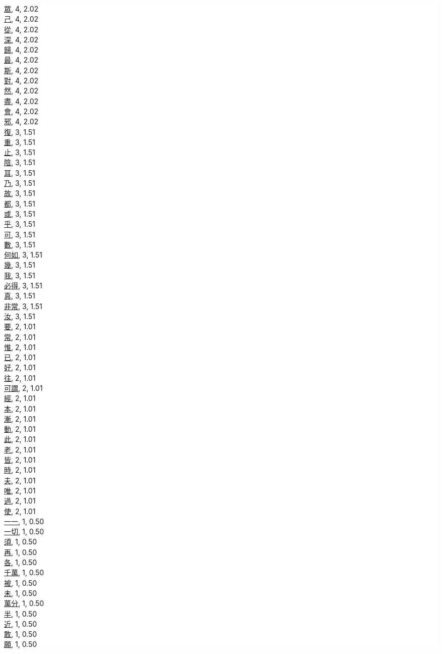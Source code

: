 [眾](word_detail.php?id=29896 "again 眾"), 4, 2.02<br/>
[己](word_detail.php?id=6800 "self 己"), 4, 2.02<br/>
[從](word_detail.php?id=1383 "from 從"), 4, 2.02<br/>
[深](word_detail.php?id=27832 "very 深"), 4, 2.02<br/>
[歸](word_detail.php?id=12226 "indicates responsiblity 歸"), 4, 2.02<br/>
[最](word_detail.php?id=945 "most 最"), 4, 2.02<br/>
[斯](word_detail.php?id=3458 "this 斯"), 4, 2.02<br/>
[對](word_detail.php?id=723 "to 對"), 4, 2.02<br/>
[然](word_detail.php?id=3300 "so / thus 然"), 4, 2.02<br/>
[盡](word_detail.php?id=17905 "all / every 盡"), 4, 2.02<br/>
[會](word_detail.php?id=606 "able to 會"), 4, 2.02<br/>
[邪](word_detail.php?id=17904 "interrogative particle 邪"), 4, 2.02<br/>
[復](word_detail.php?id=4048 "again 復"), 3, 1.51<br/>
[重](word_detail.php?id=14301 "again 重"), 3, 1.51<br/>
[止](word_detail.php?id=4427 "until 止"), 3, 1.51<br/>
[陰](word_detail.php?id=27772 "in secret / in private 陰"), 3, 1.51<br/>
[耳](word_detail.php?id=17675 "and that is all 耳"), 3, 1.51<br/>
[乃](word_detail.php?id=5071 "thus / so / therefore / then / only / thereupon 乃"), 3, 1.51<br/>
[故](word_detail.php?id=14849 "so 故"), 3, 1.51<br/>
[都](word_detail.php?id=757 "all 都"), 3, 1.51<br/>
[或](word_detail.php?id=2027 "or 或"), 3, 1.51<br/>
[乎](word_detail.php?id=3641 "expresses question or doubt 乎"), 3, 1.51<br/>
[可](word_detail.php?id=1251 "but 可"), 3, 1.51<br/>
[數](word_detail.php?id=2820 "frequently / repeatedly  數"), 3, 1.51<br/>
[何如](word_detail.php?id=17186 "what / how 何如"), 3, 1.51<br/>
[幾](word_detail.php?id=351 "how many 幾"), 3, 1.51<br/>
[我](word_detail.php?id=321 "I / me 我"), 3, 1.51<br/>
[必得](word_detail.php?id=18889 "must 必得"), 3, 1.51<br/>
[真](word_detail.php?id=16934 "really / truely / genuinely 真"), 3, 1.51<br/>
[非常](word_detail.php?id=1190 "very 非常"), 3, 1.51<br/>
[汝](word_detail.php?id=6690 "you / thou 汝"), 3, 1.51<br/>
[要](word_detail.php?id=336 "if 要"), 2, 1.01<br/>
[常](word_detail.php?id=3858 "always / ever / often / frequently / common / general 常"), 2, 1.01<br/>
[惟](word_detail.php?id=3900 "only / but 惟"), 2, 1.01<br/>
[已](word_detail.php?id=1007 "already 已"), 2, 1.01<br/>
[好](word_detail.php?id=10303 "indicates completion or readiness 好"), 2, 1.01<br/>
[往](word_detail.php?id=10400 "in the direction of 往"), 2, 1.01<br/>
[可謂](word_detail.php?id=5237 "it could even be said 可謂"), 2, 1.01<br/>
[經](word_detail.php?id=30281 "often / regularly / frequently 經"), 2, 1.01<br/>
[本](word_detail.php?id=2037 "this (city, week, etc) 本"), 2, 1.01<br/>
[漸](word_detail.php?id=3872 "gradually 漸"), 2, 1.01<br/>
[動](word_detail.php?id=31990 "often 動"), 2, 1.01<br/>
[此](word_detail.php?id=624 "this, these 此"), 2, 1.01<br/>
[老](word_detail.php?id=9326 "indicates seniority or age 老"), 2, 1.01<br/>
[皆](word_detail.php?id=5046 "all / each and every / in all cases 皆"), 2, 1.01<br/>
[時](word_detail.php?id=31047 "at that time 時"), 2, 1.01<br/>
[夫](word_detail.php?id=17182 "this / that 夫"), 2, 1.01<br/>
[唯](word_detail.php?id=6692 "yes 唯"), 2, 1.01<br/>
[過](word_detail.php?id=1202 "too 過"), 2, 1.01<br/>
[使](word_detail.php?id=30858 "if 使"), 2, 1.01<br/>
[一一](word_detail.php?id=13599 "one by one / one after another 一一"), 1, 0.50<br/>
[一切](word_detail.php?id=1490 "all / every / everything 一切"), 1, 0.50<br/>
[須](word_detail.php?id=4497 "necessary / must 須"), 1, 0.50<br/>
[再](word_detail.php?id=368 "again / once more / re- / second / another 再"), 1, 0.50<br/>
[各](word_detail.php?id=282 "each / every 各"), 1, 0.50<br/>
[千萬](word_detail.php?id=10946 "countless / many 千萬"), 1, 0.50<br/>
[被](word_detail.php?id=426 "by 被"), 1, 0.50<br/>
[未](word_detail.php?id=2188 "not yet / did not / have not / not 未"), 1, 0.50<br/>
[萬分](word_detail.php?id=8881 "very much / extremely 萬分"), 1, 0.50<br/>
[半](word_detail.php?id=1280 "incomplete 半"), 1, 0.50<br/>
[近](word_detail.php?id=1045 "recently 近"), 1, 0.50<br/>
[敢](word_detail.php?id=17195 "to dare to 敢"), 1, 0.50<br/>
[願](word_detail.php?id=13692 "to be ready / to be willing 願"), 1, 0.50<br/>